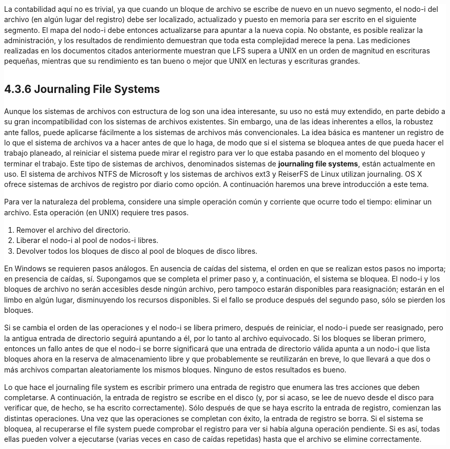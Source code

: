 La contabilidad aquí no es trivial, ya que cuando un bloque de archivo se escribe de nuevo en un nuevo segmento, el nodo-i del archivo (en algún lugar del registro) debe ser localizado, actualizado y puesto en memoria para ser escrito en el siguiente segmento.  El mapa del nodo-i debe entonces actualizarse para apuntar a la nueva copia.  No obstante, es posible realizar la administración, y los resultados de rendimiento demuestran que toda esta complejidad merece la pena. Las mediciones realizadas en los documentos citados anteriormente muestran que LFS supera a UNIX en un orden de magnitud en escrituras pequeñas, mientras que su rendimiento es tan bueno o mejor que UNIX en lecturas y escrituras grandes.

## 4.3.6 Journaling File Systems

Aunque los sistemas de archivos con estructura de log son una idea interesante, su uso no está muy extendido, en parte debido a su gran incompatibilidad con los sistemas de archivos existentes. Sin embargo, una de las ideas inherentes a ellos, la robustez ante fallos, puede aplicarse fácilmente a los sistemas de archivos más convencionales. La idea básica es mantener un registro de lo que el sistema de archivos va a hacer antes de que lo haga, de modo que si el sistema se bloquea antes de que pueda hacer el trabajo planeado, al reiniciar el sistema puede mirar el registro para ver lo que estaba pasando en el momento del bloqueo y terminar el trabajo. Este tipo de sistemas de archivos, denominados sistemas de **journaling file systems**, están actualmente en uso. El sistema de archivos NTFS de Microsoft y los sistemas de archivos ext3 y ReiserFS de Linux utilizan journaling. OS X ofrece sistemas de archivos de registro por diario como opción. A continuación haremos una breve introducción a este tema.

Para ver la naturaleza del problema, considere una simple operación común y corriente que ocurre todo el tiempo: eliminar un archivo. Esta operación (en UNIX) requiere tres pasos.

1. Remover el archivo del directorio.
2. Liberar el nodo-i al pool de nodos-i libres.
3. Devolver todos los bloques de disco al pool de bloques de disco libres.

En Windows se requieren pasos análogos. En ausencia de caídas del sistema, el orden en que se realizan estos pasos no importa; en presencia de caídas, sí. Supongamos que se completa el primer paso y, a continuación, el sistema se bloquea. El nodo-i y los bloques de archivo no serán accesibles desde ningún archivo, pero tampoco estarán disponibles para reasignación; estarán en el limbo en algún lugar, disminuyendo los recursos disponibles. Si el fallo se produce después del segundo paso, sólo se pierden los bloques.

Si se cambia el orden de las operaciones y el nodo-i se libera primero, después de reiniciar, el nodo-i puede ser reasignado, pero la antigua entrada de directorio seguirá apuntando a él, por lo tanto al archivo equivocado.  Si los bloques se liberan primero, entonces un fallo antes de que el nodo-i se borre significará que una entrada de directorio válida apunta a un nodo-i que lista bloques ahora en la reserva de almacenamiento libre y que probablemente se reutilizarán en breve, lo que llevará a que dos o más archivos compartan aleatoriamente los mismos bloques. Ninguno de estos resultados es bueno.

Lo que hace el journaling file system es escribir primero una entrada de registro que enumera las tres acciones que deben completarse. A continuación, la entrada de registro se escribe en el disco (y, por si acaso, se lee de nuevo desde el disco para verificar que, de hecho, se ha escrito correctamente).  Sólo después de que se haya escrito la entrada de registro, comienzan las distintas operaciones. Una vez que las operaciones se completan con éxito, la entrada de registro se borra. Si el sistema se bloquea, al recuperarse el file system puede comprobar el registro para ver si había alguna operación pendiente. Si es así, todas ellas pueden volver a ejecutarse (varias veces en caso de caídas repetidas) hasta que el archivo se elimine correctamente.
